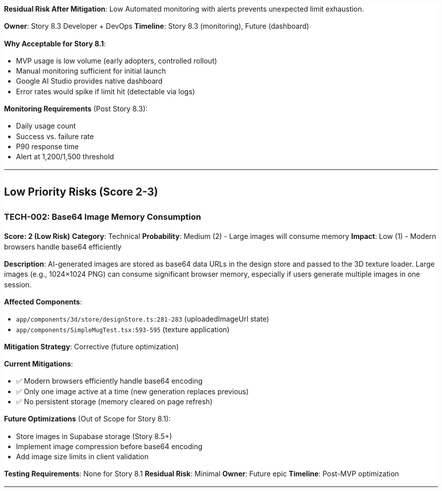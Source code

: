 **Residual Risk After Mitigation**: Low
Automated monitoring with alerts prevents unexpected limit exhaustion.

**Owner**: Story 8.3 Developer + DevOps
**Timeline**: Story 8.3 (monitoring), Future (dashboard)

**Why Acceptable for Story 8.1**:
- MVP usage is low volume (early adopters, controlled rollout)
- Manual monitoring sufficient for initial launch
- Google AI Studio provides native dashboard
- Error rates would spike if limit hit (detectable via logs)

**Monitoring Requirements** (Post Story 8.3):
- Daily usage count
- Success vs. failure rate
- P90 response time
- Alert at 1,200/1,500 threshold

---

## Low Priority Risks (Score 2-3)

### TECH-002: Base64 Image Memory Consumption

**Score: 2 (Low Risk)**
**Category**: Technical
**Probability**: Medium (2) - Large images will consume memory
**Impact**: Low (1) - Modern browsers handle base64 efficiently

**Description**:
AI-generated images are stored as base64 data URLs in the design store and passed to the 3D texture loader. Large images (e.g., 1024×1024 PNG) can consume significant browser memory, especially if users generate multiple images in one session.

**Affected Components**:
- `app/components/3d/store/designStore.ts:281-283` (uploadedImageUrl state)
- `app/components/SimpleMugTest.tsx:593-595` (texture application)

**Mitigation Strategy**: Corrective (future optimization)

**Current Mitigations**:
- ✅ Modern browsers efficiently handle base64 encoding
- ✅ Only one image active at a time (new generation replaces previous)
- ✅ No persistent storage (memory cleared on page refresh)

**Future Optimizations** (Out of Scope for Story 8.1):
- Store images in Supabase storage (Story 8.5+)
- Implement image compression before base64 encoding
- Add image size limits in client validation

**Testing Requirements**: None for Story 8.1
**Residual Risk**: Minimal
**Owner**: Future epic
**Timeline**: Post-MVP optimization

---